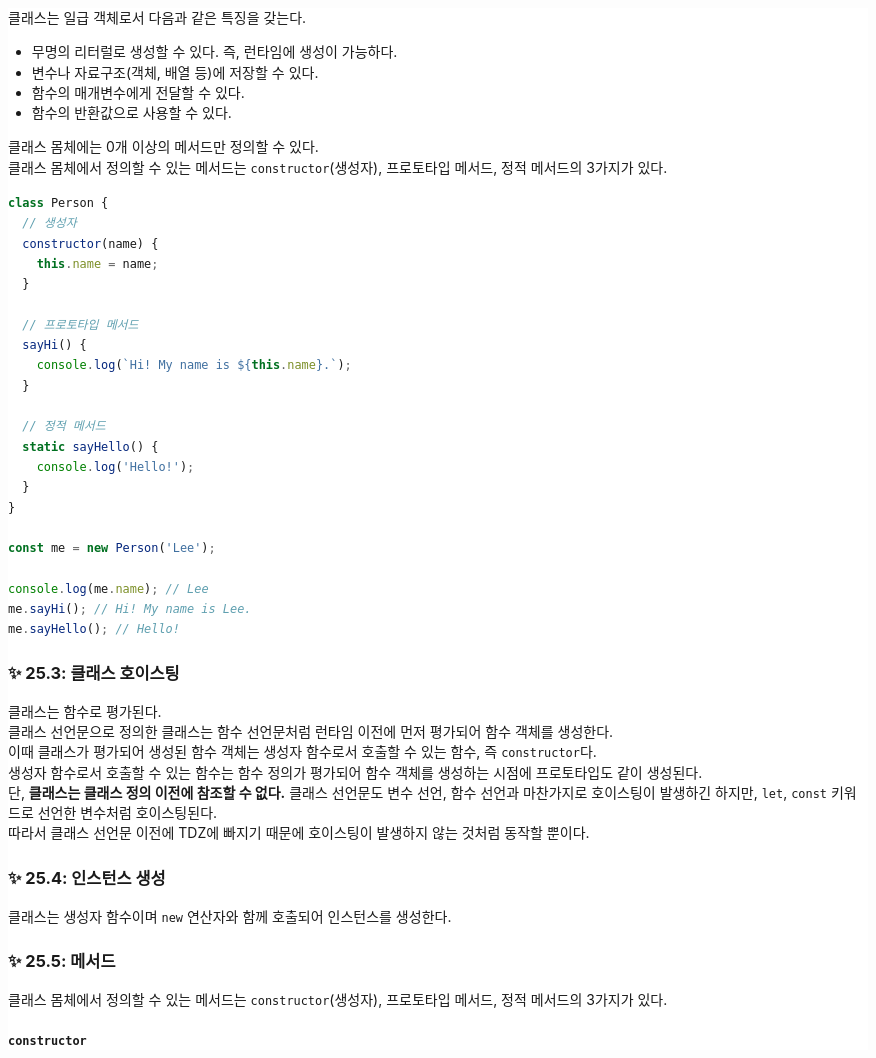 클래스는 일급 객체로서 다음과 같은 특징을 갖는다.

- 무명의 리터럴로 생성할 수 있다. 즉, 런타임에 생성이 가능하다.
- 변수나 자료구조(객체, 배열 등)에 저장할 수 있다.
- 함수의 매개변수에게 전달할 수 있다.
- 함수의 반환값으로 사용할 수 있다.

클래스 몸체에는 0개 이상의 메서드만 정의할 수 있다.  
클래스 몸체에서 정의할 수 있는 메서드는 `constructor`(생성자), 프로토타입 메서드, 정적 메서드의 3가지가 있다.

```javascript
class Person {
  // 생성자
  constructor(name) {
    this.name = name;
  }

  // 프로토타입 메서드
  sayHi() {
    console.log(`Hi! My name is ${this.name}.`);
  }

  // 정적 메서드
  static sayHello() {
    console.log('Hello!');
  }
}

const me = new Person('Lee');

console.log(me.name); // Lee
me.sayHi(); // Hi! My name is Lee.
me.sayHello(); // Hello!
```

### ✨ 25.3: 클래스 호이스팅

클래스는 함수로 평가된다.  
클래스 선언문으로 정의한 클래스는 함수 선언문처럼 런타임 이전에 먼저 평가되어 함수 객체를 생성한다.  
이때 클래스가 평가되어 생성된 함수 객체는 생성자 함수로서 호출할 수 있는 함수, 즉 `constructor`다.  
생성자 함수로서 호출할 수 있는 함수는 함수 정의가 평가되어 함수 객체를 생성하는 시점에 프로토타입도 같이 생성된다.  
단, **클래스는 클래스 정의 이전에 참조할 수 없다.**
클래스 선언문도 변수 선언, 함수 선언과 마찬가지로 호이스팅이 발생하긴 하지만, `let`, `const` 키워드로 선언한 변수처럼 호이스팅된다.  
따라서 클래스 선언문 이전에 TDZ에 빠지기 때문에 호이스팅이 발생하지 않는 것처럼 동작할 뿐이다.

### ✨ 25.4: 인스턴스 생성

클래스는 생성자 함수이며 `new` 연산자와 함께 호출되어 인스턴스를 생성한다.

### ✨ 25.5: 메서드

클래스 몸체에서 정의할 수 있는 메서드는 `constructor`(생성자), 프로토타입 메서드, 정적 메서드의 3가지가 있다.

#### `constructor`
